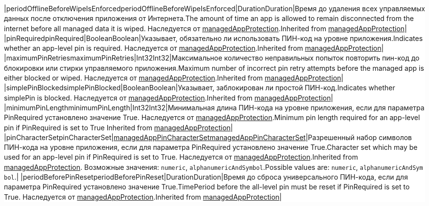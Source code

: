 |<span data-ttu-id="69d0d-210">periodOfflineBeforeWipeIsEnforced</span><span class="sxs-lookup"><span data-stu-id="69d0d-210">periodOfflineBeforeWipeIsEnforced</span></span>|<span data-ttu-id="69d0d-211">Duration</span><span class="sxs-lookup"><span data-stu-id="69d0d-211">Duration</span></span>|<span data-ttu-id="69d0d-212">Время до удаления всех управляемых данных после отключения приложения от Интернета.</span><span class="sxs-lookup"><span data-stu-id="69d0d-212">The amount of time an app is allowed to remain disconnected from the internet before all managed data it is wiped.</span></span> <span data-ttu-id="69d0d-213">Наследуется от [managedAppProtection](../resources/intune-mam-managedappprotection.md).</span><span class="sxs-lookup"><span data-stu-id="69d0d-213">Inherited from [managedAppProtection](../resources/intune-mam-managedappprotection.md)</span></span>|
|<span data-ttu-id="69d0d-214">pinRequired</span><span class="sxs-lookup"><span data-stu-id="69d0d-214">pinRequired</span></span>|<span data-ttu-id="69d0d-215">Boolean</span><span class="sxs-lookup"><span data-stu-id="69d0d-215">Boolean</span></span>|<span data-ttu-id="69d0d-216">Указывает, обязательно ли использовать ПИН-код на уровне приложения.</span><span class="sxs-lookup"><span data-stu-id="69d0d-216">Indicates whether an app-level pin is required.</span></span> <span data-ttu-id="69d0d-217">Наследуется от [managedAppProtection](../resources/intune-mam-managedappprotection.md).</span><span class="sxs-lookup"><span data-stu-id="69d0d-217">Inherited from [managedAppProtection](../resources/intune-mam-managedappprotection.md)</span></span>|
|<span data-ttu-id="69d0d-218">maximumPinRetries</span><span class="sxs-lookup"><span data-stu-id="69d0d-218">maximumPinRetries</span></span>|<span data-ttu-id="69d0d-219">Int32</span><span class="sxs-lookup"><span data-stu-id="69d0d-219">Int32</span></span>|<span data-ttu-id="69d0d-220">Максимальное количество неправильных попыток повторить пин-код до блокировки или стирки управляемого приложения.</span><span class="sxs-lookup"><span data-stu-id="69d0d-220">Maximum number of incorrect pin retry attempts before the managed app is either blocked or wiped.</span></span> <span data-ttu-id="69d0d-221">Наследуется от [managedAppProtection](../resources/intune-mam-managedappprotection.md).</span><span class="sxs-lookup"><span data-stu-id="69d0d-221">Inherited from [managedAppProtection](../resources/intune-mam-managedappprotection.md)</span></span>|
|<span data-ttu-id="69d0d-222">simplePinBlocked</span><span class="sxs-lookup"><span data-stu-id="69d0d-222">simplePinBlocked</span></span>|<span data-ttu-id="69d0d-223">Boolean</span><span class="sxs-lookup"><span data-stu-id="69d0d-223">Boolean</span></span>|<span data-ttu-id="69d0d-224">Указывает, заблокирован ли простой ПИН-код.</span><span class="sxs-lookup"><span data-stu-id="69d0d-224">Indicates whether simplePin is blocked.</span></span> <span data-ttu-id="69d0d-225">Наследуется от [managedAppProtection](../resources/intune-mam-managedappprotection.md).</span><span class="sxs-lookup"><span data-stu-id="69d0d-225">Inherited from [managedAppProtection](../resources/intune-mam-managedappprotection.md)</span></span>|
|<span data-ttu-id="69d0d-226">minimumPinLength</span><span class="sxs-lookup"><span data-stu-id="69d0d-226">minimumPinLength</span></span>|<span data-ttu-id="69d0d-227">Int32</span><span class="sxs-lookup"><span data-stu-id="69d0d-227">Int32</span></span>|<span data-ttu-id="69d0d-228">Минимальная длина ПИН-кода на уровне приложения, если для параметра PinRequired установлено значение True. Наследуется от [managedAppProtection](../resources/intune-mam-managedappprotection.md).</span><span class="sxs-lookup"><span data-stu-id="69d0d-228">Minimum pin length required for an app-level pin if PinRequired is set to True Inherited from [managedAppProtection](../resources/intune-mam-managedappprotection.md)</span></span>|
|<span data-ttu-id="69d0d-229">pinCharacterSet</span><span class="sxs-lookup"><span data-stu-id="69d0d-229">pinCharacterSet</span></span>|[<span data-ttu-id="69d0d-230">managedAppPinCharacterSet</span><span class="sxs-lookup"><span data-stu-id="69d0d-230">managedAppPinCharacterSet</span></span>](../resources/intune-mam-managedapppincharacterset.md)|<span data-ttu-id="69d0d-231">Разрешенный набор символов ПИН-кода на уровне приложения, если для параметра PinRequired установлено значение True.</span><span class="sxs-lookup"><span data-stu-id="69d0d-231">Character set which may be used for an app-level pin if PinRequired is set to True.</span></span> <span data-ttu-id="69d0d-232">Наследуется от [managedAppProtection](../resources/intune-mam-managedappprotection.md).</span><span class="sxs-lookup"><span data-stu-id="69d0d-232">Inherited from [managedAppProtection](../resources/intune-mam-managedappprotection.md).</span></span> <span data-ttu-id="69d0d-233">Возможные значения: `numeric`, `alphanumericAndSymbol`.</span><span class="sxs-lookup"><span data-stu-id="69d0d-233">Possible values are: `numeric`, `alphanumericAndSymbol`.</span></span>|
|<span data-ttu-id="69d0d-234">periodBeforePinReset</span><span class="sxs-lookup"><span data-stu-id="69d0d-234">periodBeforePinReset</span></span>|<span data-ttu-id="69d0d-235">Duration</span><span class="sxs-lookup"><span data-stu-id="69d0d-235">Duration</span></span>|<span data-ttu-id="69d0d-236">Время до сброса универсального ПИН-кода, если для параметра PinRequired установлено значение True.</span><span class="sxs-lookup"><span data-stu-id="69d0d-236">TimePeriod before the all-level pin must be reset if PinRequired is set to True.</span></span> <span data-ttu-id="69d0d-237">Наследуется от [managedAppProtection](../resources/intune-mam-managedappprotection.md).</span><span class="sxs-lookup"><span data-stu-id="69d0d-237">Inherited from [managedAppProtection](../resources/intune-mam-managedappprotection.md)</span></span>|